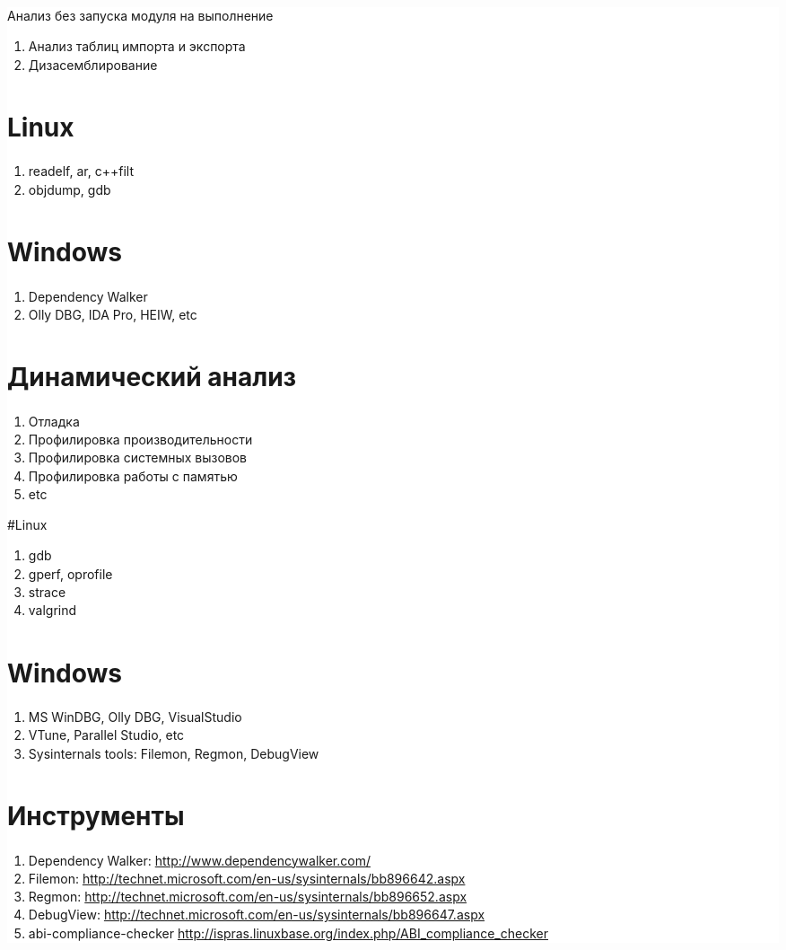 Анализ без запуска модуля на выполнение

  1. Анализ таблиц импорта и экспорта
  1. Дизасемблирование

# Linux

  1. readelf, ar, c++filt
  1. objdump, gdb

# Windows

  1. Dependency Walker
  1. Olly DBG, IDA Pro, HEIW, etc

# Динамический анализ

  1. Отладка
  1. Профилировка производительности
  1. Профилировка системных вызовов
  1. Профилировка работы с памятью
  1. etc

#Linux

  1. gdb
  1. gperf, oprofile
  1. strace
  1. valgrind

# Windows

  1. MS WinDBG, Olly DBG, VisualStudio
  1. VTune, Parallel Studio, etc
  1. Sysinternals tools: Filemon, Regmon, DebugView

# Инструменты

  1. Dependency Walker: http://www.dependencywalker.com/
  1. Filemon: http://technet.microsoft.com/en-us/sysinternals/bb896642.aspx
  1. Regmon: http://technet.microsoft.com/en-us/sysinternals/bb896652.aspx
  1. DebugView: http://technet.microsoft.com/en-us/sysinternals/bb896647.aspx
  1. abi-compliance-checker http://ispras.linuxbase.org/index.php/ABI_compliance_checker
